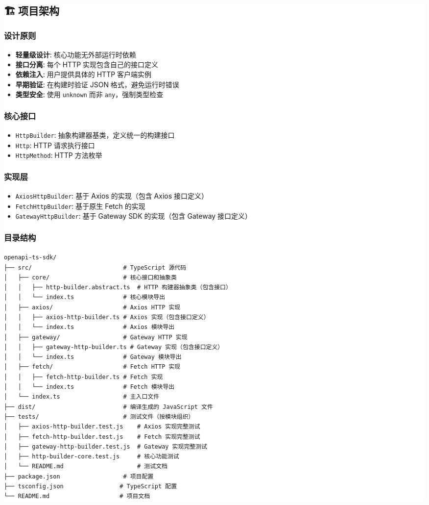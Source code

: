 ## 🏗️ 项目架构

### 设计原则

- **轻量级设计**: 核心功能无外部运行时依赖
- **接口分离**: 每个 HTTP 实现包含自己的接口定义
- **依赖注入**: 用户提供具体的 HTTP 客户端实例
- **早期验证**: 在构建时验证 JSON 格式，避免运行时错误
- **类型安全**: 使用 `unknown` 而非 `any`，强制类型检查

### 核心接口

- `HttpBuilder`: 抽象构建器基类，定义统一的构建接口
- `Http`: HTTP 请求执行接口
- `HttpMethod`: HTTP 方法枚举

### 实现层

- `AxiosHttpBuilder`: 基于 Axios 的实现（包含 Axios 接口定义）
- `FetchHttpBuilder`: 基于原生 Fetch 的实现  
- `GatewayHttpBuilder`: 基于 Gateway SDK 的实现（包含 Gateway 接口定义）

### 目录结构

```
openapi-ts-sdk/
├── src/                          # TypeScript 源代码
│   ├── core/                     # 核心接口和抽象类
│   │   ├── http-builder.abstract.ts  # HTTP 构建器抽象类（包含接口）
│   │   └── index.ts              # 核心模块导出
│   ├── axios/                    # Axios HTTP 实现
│   │   ├── axios-http-builder.ts # Axios 实现（包含接口定义）
│   │   └── index.ts              # Axios 模块导出
│   ├── gateway/                  # Gateway HTTP 实现
│   │   ├── gateway-http-builder.ts # Gateway 实现（包含接口定义）
│   │   └── index.ts              # Gateway 模块导出
│   ├── fetch/                    # Fetch HTTP 实现
│   │   ├── fetch-http-builder.ts # Fetch 实现
│   │   └── index.ts              # Fetch 模块导出
│   └── index.ts                  # 主入口文件
├── dist/                         # 编译生成的 JavaScript 文件
├── tests/                        # 测试文件（按模块组织）
│   ├── axios-http-builder.test.js    # Axios 实现完整测试
│   ├── fetch-http-builder.test.js    # Fetch 实现完整测试
│   ├── gateway-http-builder.test.js  # Gateway 实现完整测试
│   ├── http-builder-core.test.js     # 核心功能测试
│   └── README.md                     # 测试文档
├── package.json                  # 项目配置
├── tsconfig.json                # TypeScript 配置
└── README.md                    # 项目文档
```
